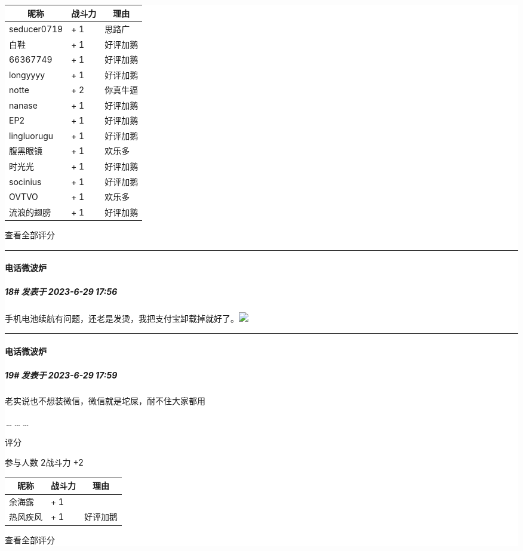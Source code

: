|昵称|战斗力|理由|
|----|---|---|
| seducer0719| + 1|思路广|
| 白鞋| + 1|好评加鹅|
| 66367749| + 1|好评加鹅|
| longyyyy| + 1|好评加鹅|
| notte| + 2|你真牛逼|
| nanase| + 1|好评加鹅|
| EP2| + 1|好评加鹅|
| lingluorugu| + 1|好评加鹅|
| 腹黑眼镜| + 1|欢乐多|
| 时光光| + 1|好评加鹅|
| socinius| + 1|好评加鹅|
| OVTVO| + 1|欢乐多|
| 流浪的翅膀| + 1|好评加鹅|

查看全部评分

*****

####  电话微波炉  
##### 18#       发表于 2023-6-29 17:56

手机电池续航有问题，还老是发烫，我把支付宝卸载掉就好了。<img src="https://static.saraba1st.com/image/smiley/face2017/001.png" referrerpolicy="no-referrer">

*****

####  电话微波炉  
##### 19#       发表于 2023-6-29 17:59

老实说也不想装微信，微信就是坨屎，耐不住大家都用

﹍﹍﹍

评分

 参与人数 2战斗力 +2

|昵称|战斗力|理由|
|----|---|---|
| 余海露| + 1||
| 热风疾风| + 1|好评加鹅|

查看全部评分
